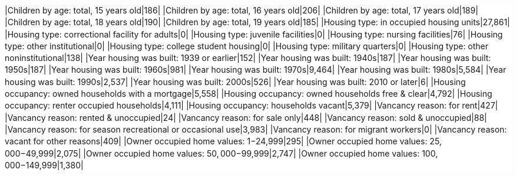 |Children by age: total, 15 years old|186|
|Children by age: total, 16 years old|206|
|Children by age: total, 17 years old|189|
|Children by age: total, 18 years old|190|
|Children by age: total, 19 years old|185|
|Housing type: in occupied housing units|27,861|
|Housing type: correctional facility for adults|0|
|Housing type: juvenile facilities|0|
|Housing type: nursing facilities|76|
|Housing type: other institutional|0|
|Housing type: college student housing|0|
|Housing type: military quarters|0|
|Housing type: other noninstitutional|138|
|Year housing was built: 1939 or earlier|152|
|Year housing was built: 1940s|187|
|Year housing was built: 1950s|187|
|Year housing was built: 1960s|981|
|Year housing was built: 1970s|9,464|
|Year housing was built: 1980s|5,584|
|Year housing was built: 1990s|2,537|
|Year housing was built: 2000s|526|
|Year housing was built: 2010 or later|6|
|Housing occupancy: owned households with a mortgage|5,558|
|Housing occupancy: owned households free & clear|4,792|
|Housing occupancy: renter occupied households|4,111|
|Housing occupancy: households vacant|5,379|
|Vancancy reason: for rent|427|
|Vancancy reason: rented & unoccupied|24|
|Vancancy reason: for sale only|448|
|Vancancy reason: sold & unoccupied|88|
|Vancancy reason: for season recreational or occasional use|3,983|
|Vancancy reason: for migrant workers|0|
|Vancancy reason: vacant for other reasons|409|
|Owner occupied home values: $1-$24,999|295|
|Owner occupied home values: $25,000-$49,999|2,075|
|Owner occupied home values: $50,000-$99,999|2,747|
|Owner occupied home values: $100,000-$149,999|1,380|